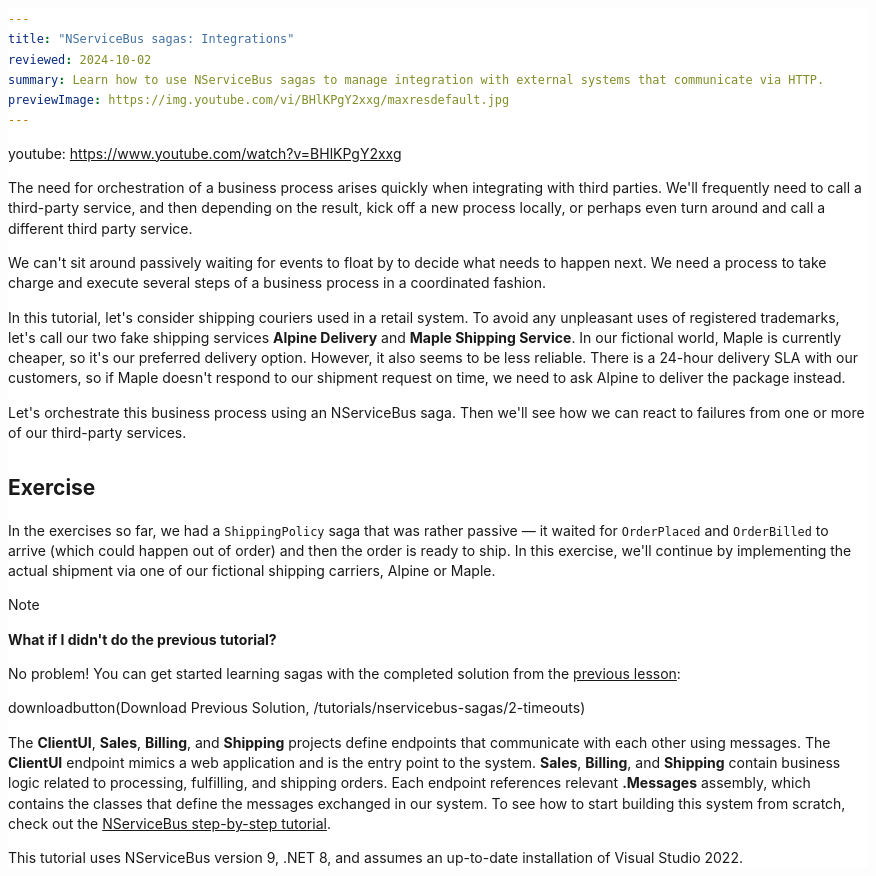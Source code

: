 ```yaml
---
title: "NServiceBus sagas: Integrations"
reviewed: 2024-10-02
summary: Learn how to use NServiceBus sagas to manage integration with external systems that communicate via HTTP.
previewImage: https://img.youtube.com/vi/BHlKPgY2xxg/maxresdefault.jpg
---
```


youtube: https://www.youtube.com/watch?v=BHlKPgY2xxg

The need for orchestration of a business process arises quickly when integrating with third parties. We'll frequently need to call a third-party service, and then depending on the result, kick off a new process locally, or perhaps even turn around and call a different third party service.

We can't sit around passively waiting for events to float by to decide what needs to happen next. We need a process to take charge and execute several steps of a business process in a coordinated fashion.

In this tutorial, let's consider shipping couriers used in a retail system. To avoid any unpleasant uses of registered trademarks, let's call our two fake shipping services **Alpine Delivery** and **Maple Shipping Service**. In our fictional world, Maple is currently cheaper, so it's our preferred delivery option. However, it also seems to be less reliable. There is a 24-hour delivery SLA with our customers, so if Maple doesn't respond to our shipment request on time, we need to ask Alpine to deliver the package instead.

Let's orchestrate this business process using an NServiceBus saga. Then we'll see how we can react to failures from one or more of our third-party services.

## Exercise

In the exercises so far, we had a `ShippingPolicy` saga that was rather passive — it waited for `OrderPlaced` and `OrderBilled` to arrive (which could happen out of order) and then the order is ready to ship. In this exercise, we'll continue by implementing the actual shipment via one of our fictional shipping carriers, Alpine or Maple.

> [!NOTE]
> **What if I didn't do the previous tutorial?**
>
> No problem! You can get started learning sagas with the completed solution from the [previous lesson](/tutorials/nservicebus-sagas/2-timeouts/):
>
> downloadbutton(Download Previous Solution, /tutorials/nservicebus-sagas/2-timeouts)
>
> The **ClientUI**, **Sales**, **Billing**, and **Shipping** projects define endpoints that communicate with each other using messages. The **ClientUI** endpoint mimics a web application and is the entry point to the system.
> **Sales**, **Billing**, and **Shipping** contain business logic related to processing, fulfilling, and shipping orders. Each endpoint references relevant **.Messages** assembly, which contains the classes that define the messages exchanged in our system.
> To see how to start building this system from scratch, check out the [NServiceBus step-by-step tutorial](/tutorials/nservicebus-step-by-step/).
>
> This tutorial uses NServiceBus version 9, .NET 8, and assumes an up-to-date installation of Visual Studio 2022.
